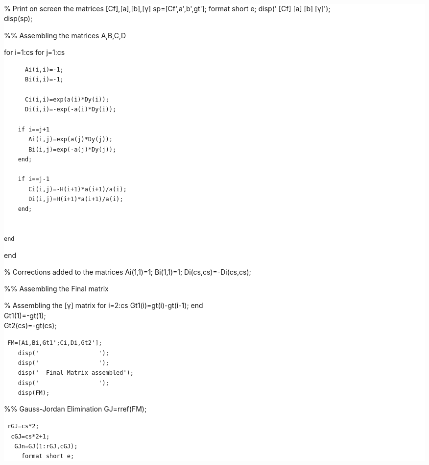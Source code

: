 % Print on screen the matrices [Cf],[a],[b],[γ]
   sp=[Cf',a',b',gt'];
   format short e;
   disp('     [Cf]          [a]          [b]          [γ]');        
   disp(sp);
      
%% Assembling the matrices  A,B,C,D
  
for i=1:cs
    for j=1:cs 
       
          Ai(i,i)=-1;
          Bi(i,i)=-1; 
          
          Ci(i,i)=exp(a(i)*Dy(i)); 
          Di(i,i)=-exp(-a(i)*Dy(i));
          
        if i==j+1
           Ai(i,j)=exp(a(j)*Dy(j));
           Bi(i,j)=exp(-a(j)*Dy(j));
        end;
      
        if i==j-1 
           Ci(i,j)=-H(i+1)*a(i+1)/a(i);
           Di(i,j)=H(i+1)*a(i+1)/a(i);
        end;   

        
    end
end

% Corrections added to the matrices
       Ai(1,1)=1;
       Bi(1,1)=1;
       Di(cs,cs)=-Di(cs,cs);
       
%% Assembling the Final matrix

% Assembling the [γ] matrix
 for i=2:cs
       Gt1(i)=gt(i)-gt(i-1); 
 end         
      Gt1(1)=-gt(1);         
      Gt2(cs)=-gt(cs);


     FM=[Ai,Bi,Gt1';Ci,Di,Gt2'];
        disp('                 ');
        disp('                 ');
        disp('  Final Matrix assembled');
        disp('                 ');
        disp(FM);
                  
%% Gauss-Jordan Elimination
  GJ=rref(FM);
                
     rGJ=cs*2;
      cGJ=cs*2+1;
       GJn=GJ(1:rGJ,cGJ);
         format short e;
        